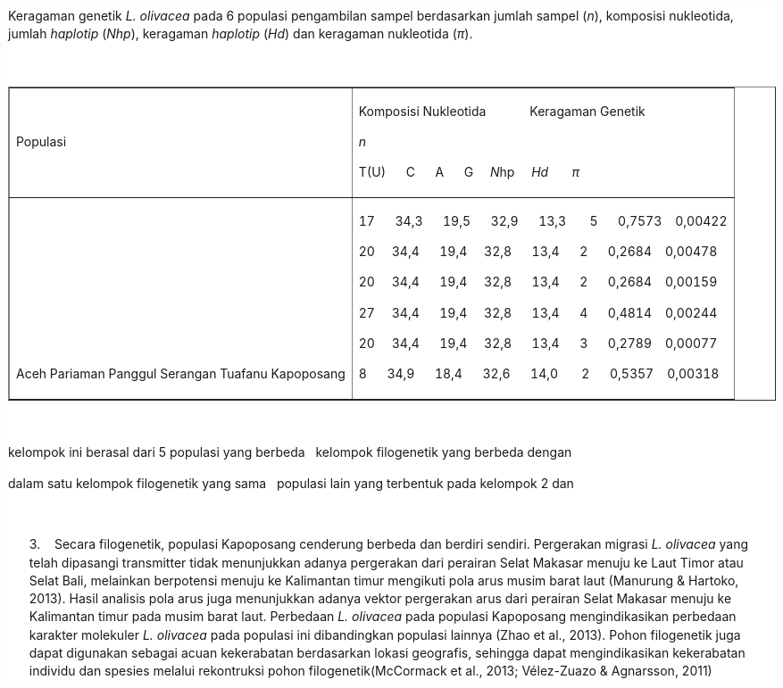 <p><span class="font3">Keragaman genetik </span><span class="font3" style="font-style:italic;">L. olivacea</span><span class="font3"> pada 6 populasi pengambilan sampel berdasarkan jumlah sampel (</span><span class="font3" style="font-style:italic;">n</span><span class="font3">), komposisi nukleotida, jumlah </span><span class="font3" style="font-style:italic;">haplotip</span><span class="font3"> (</span><span class="font3" style="font-style:italic;">Nhp</span><span class="font3">), keragaman </span><span class="font3" style="font-style:italic;">haplotip</span><span class="font3"> (</span><span class="font3" style="font-style:italic;">Hd</span><span class="font3">) dan keragaman nukleotida (</span><span class="font3" style="font-style:italic;">π</span><span class="font3">).</span></p>
</div><br clear="all">
<div>
<table border="1">
<tr><td style="vertical-align:middle;">
<p><span class="font3">Populasi</span></p></td><td style="vertical-align:top;">
<p><span class="font3">Komposisi Nukleotida &nbsp;&nbsp;&nbsp;&nbsp;&nbsp;&nbsp;&nbsp;&nbsp;&nbsp;&nbsp;&nbsp;&nbsp;Keragaman Genetik</span></p>
<p><span class="font3" style="font-style:italic;">n</span></p>
<p><span class="font3">T(U) &nbsp;&nbsp;&nbsp;&nbsp;&nbsp;C &nbsp;&nbsp;&nbsp;&nbsp;&nbsp;A &nbsp;&nbsp;&nbsp;&nbsp;&nbsp;G &nbsp;&nbsp;&nbsp;&nbsp;</span><span class="font3" style="font-style:italic;">N</span><span class="font0">hp &nbsp;&nbsp;&nbsp;&nbsp;</span><span class="font3" style="font-style:italic;">Hd &nbsp;&nbsp;&nbsp;&nbsp;&nbsp;&nbsp;π</span></p></td></tr>
<tr><td style="vertical-align:bottom;">
<p><span class="font3">Aceh Pariaman Panggul Serangan Tuafanu Kapoposang</span></p></td><td style="vertical-align:bottom;">
<p><span class="font3">17 &nbsp;&nbsp;&nbsp;&nbsp;&nbsp;34,3 &nbsp;&nbsp;&nbsp;&nbsp;&nbsp;19,5 &nbsp;&nbsp;&nbsp;&nbsp;&nbsp;32,9 &nbsp;&nbsp;&nbsp;&nbsp;&nbsp;13,3 &nbsp;&nbsp;&nbsp;&nbsp;&nbsp;&nbsp;5 &nbsp;&nbsp;&nbsp;&nbsp;&nbsp;0,7573 &nbsp;&nbsp;&nbsp;0,00422</span></p>
<p><span class="font3">20 &nbsp;&nbsp;&nbsp;&nbsp;34,4 &nbsp;&nbsp;&nbsp;&nbsp;&nbsp;19,4 &nbsp;&nbsp;&nbsp;&nbsp;32,8 &nbsp;&nbsp;&nbsp;&nbsp;&nbsp;13,4 &nbsp;&nbsp;&nbsp;&nbsp;&nbsp;2 &nbsp;&nbsp;&nbsp;&nbsp;&nbsp;0,2684 &nbsp;&nbsp;&nbsp;0,00478</span></p>
<p><span class="font3">20 &nbsp;&nbsp;&nbsp;&nbsp;34,4 &nbsp;&nbsp;&nbsp;&nbsp;&nbsp;19,4 &nbsp;&nbsp;&nbsp;&nbsp;32,8 &nbsp;&nbsp;&nbsp;&nbsp;&nbsp;13,4 &nbsp;&nbsp;&nbsp;&nbsp;&nbsp;2 &nbsp;&nbsp;&nbsp;&nbsp;&nbsp;0,2684 &nbsp;&nbsp;&nbsp;0,00159</span></p>
<p><span class="font3">27 &nbsp;&nbsp;&nbsp;&nbsp;34,4 &nbsp;&nbsp;&nbsp;&nbsp;&nbsp;19,4 &nbsp;&nbsp;&nbsp;&nbsp;32,8 &nbsp;&nbsp;&nbsp;&nbsp;&nbsp;13,4 &nbsp;&nbsp;&nbsp;&nbsp;&nbsp;4 &nbsp;&nbsp;&nbsp;&nbsp;&nbsp;0,4814 &nbsp;&nbsp;&nbsp;0,00244</span></p>
<p><span class="font3">20 &nbsp;&nbsp;&nbsp;&nbsp;34,4 &nbsp;&nbsp;&nbsp;&nbsp;&nbsp;19,4 &nbsp;&nbsp;&nbsp;&nbsp;32,8 &nbsp;&nbsp;&nbsp;&nbsp;&nbsp;13,4 &nbsp;&nbsp;&nbsp;&nbsp;&nbsp;3 &nbsp;&nbsp;&nbsp;&nbsp;&nbsp;0,2789 &nbsp;&nbsp;&nbsp;0,00077</span></p>
<p><span class="font3">8 &nbsp;&nbsp;&nbsp;&nbsp;&nbsp;34,9 &nbsp;&nbsp;&nbsp;&nbsp;&nbsp;18,4 &nbsp;&nbsp;&nbsp;&nbsp;&nbsp;32,6 &nbsp;&nbsp;&nbsp;&nbsp;&nbsp;14,0 &nbsp;&nbsp;&nbsp;&nbsp;&nbsp;&nbsp;2 &nbsp;&nbsp;&nbsp;&nbsp;&nbsp;0,5357 &nbsp;&nbsp;&nbsp;0,00318</span></p></td></tr>
</table>
</div><br clear="all">
<div>
<p><span class="font3">kelompok ini berasal dari 5 populasi yang berbeda &nbsp;&nbsp;kelompok filogenetik yang berbeda dengan</span></p>
<p><span class="font3">dalam satu kelompok filogenetik yang sama &nbsp;&nbsp;populasi lain yang terbentuk pada kelompok 2 dan</span></p>
</div><br clear="all">
<ul style="list-style:none;"><li>
<p><span class="font3">3. &nbsp;&nbsp;&nbsp;Secara filogenetik, populasi Kapoposang cenderung berbeda dan berdiri sendiri. Pergerakan migrasi </span><span class="font3" style="font-style:italic;">L. olivacea</span><span class="font3"> yang telah dipasangi transmitter tidak menunjukkan adanya pergerakan dari perairan Selat Makasar menuju ke Laut Timor atau Selat Bali, melainkan berpotensi menuju ke Kalimantan timur mengikuti pola arus musim barat laut (Manurung &amp;&nbsp;Hartoko, 2013). Hasil analisis pola arus juga menunjukkan adanya vektor pergerakan arus dari perairan Selat Makasar menuju ke Kalimantan timur pada musim barat laut. Perbedaan </span><span class="font3" style="font-style:italic;">L. olivacea</span><span class="font3"> pada populasi Kapoposang mengindikasikan perbedaan karakter molekuler </span><span class="font3" style="font-style:italic;">L. olivacea</span><span class="font3"> pada populasi ini dibandingkan populasi lainnya (Zhao et al., 2013). Pohon filogenetik juga dapat digunakan sebagai acuan kekerabatan berdasarkan lokasi geografis, sehingga dapat mengindikasikan kekerabatan individu dan spesies melalui rekontruksi pohon filogenetik(McCormack et al., 2013; Vélez-Zuazo &amp;&nbsp;Agnarsson, 2011)</span></p></li></ul>